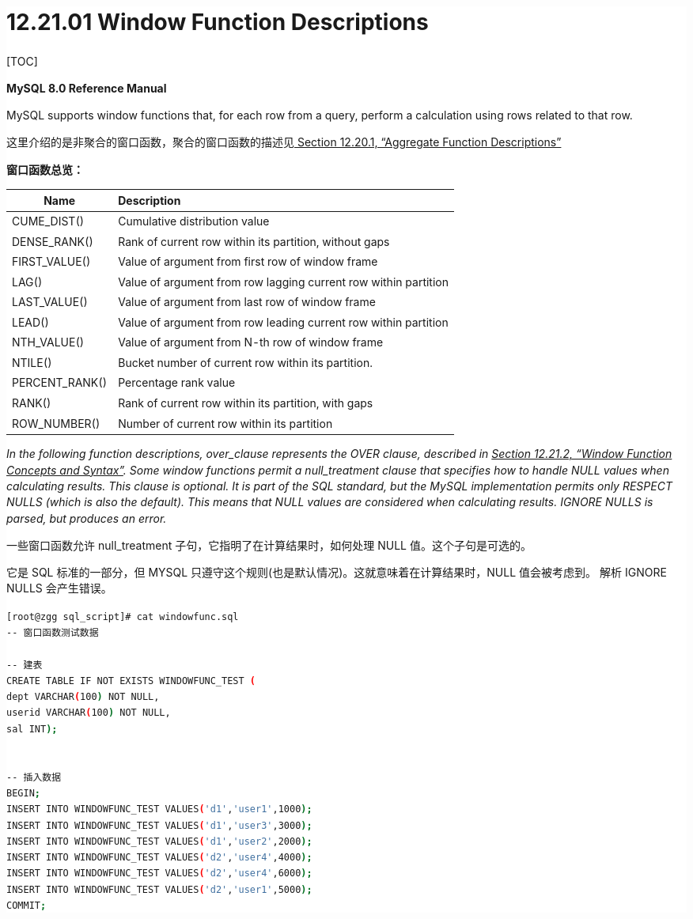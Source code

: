 # 12.21.01 Window Function Descriptions

[TOC]

**MySQL 8.0 Reference Manual**

MySQL supports window functions that, for each row from a query, perform a calculation using rows related to that row.

这里介绍的是非聚合的窗口函数，聚合的窗口函数的描述见[ Section 12.20.1, “Aggregate Function Descriptions”](https://dev.mysql.com/doc/refman/8.0/en/aggregate-functions.html)

**窗口函数总览：**

Name | Description
---|:---
CUME_DIST() | Cumulative distribution value
DENSE_RANK() | Rank of current row within its partition, without gaps
FIRST_VALUE() | Value of argument from first row of window frame
LAG() | Value of argument from row lagging current row within partition
LAST_VALUE() | Value of argument from last row of window frame
LEAD() | Value of argument from row leading current row within partition
NTH_VALUE() | Value of argument from N-th row of window frame
NTILE() | Bucket number of current row within its partition.
PERCENT_RANK() | Percentage rank value
RANK() | Rank of current row within its partition, with gaps
ROW_NUMBER() | Number of current row within its partition

*In the following function descriptions, over_clause represents the OVER clause, described in [Section 12.21.2, “Window Function Concepts and Syntax”](https://dev.mysql.com/doc/refman/8.0/en/window-functions-usage.html). Some window functions permit a null_treatment clause that specifies how to handle NULL values when calculating results. This clause is optional. It is part of the SQL standard, but the MySQL implementation permits only RESPECT NULLS (which is also the default). This means that NULL values are considered when calculating results. IGNORE NULLS is parsed, but produces an error.*

一些窗口函数允许 null_treatment 子句，它指明了在计算结果时，如何处理 NULL 值。这个子句是可选的。

它是 SQL 标准的一部分，但 MYSQL 只遵守这个规则(也是默认情况)。这就意味着在计算结果时，NULL 值会被考虑到。 解析 IGNORE NULLS 会产生错误。

```sh
[root@zgg sql_script]# cat windowfunc.sql 
-- 窗口函数测试数据

-- 建表
CREATE TABLE IF NOT EXISTS WINDOWFUNC_TEST (
dept VARCHAR(100) NOT NULL,
userid VARCHAR(100) NOT NULL,
sal INT);


-- 插入数据
BEGIN;
INSERT INTO WINDOWFUNC_TEST VALUES('d1','user1',1000);
INSERT INTO WINDOWFUNC_TEST VALUES('d1','user3',3000);
INSERT INTO WINDOWFUNC_TEST VALUES('d1','user2',2000);
INSERT INTO WINDOWFUNC_TEST VALUES('d2','user4',4000);
INSERT INTO WINDOWFUNC_TEST VALUES('d2','user4',6000);
INSERT INTO WINDOWFUNC_TEST VALUES('d2','user1',5000);
COMMIT;
```
